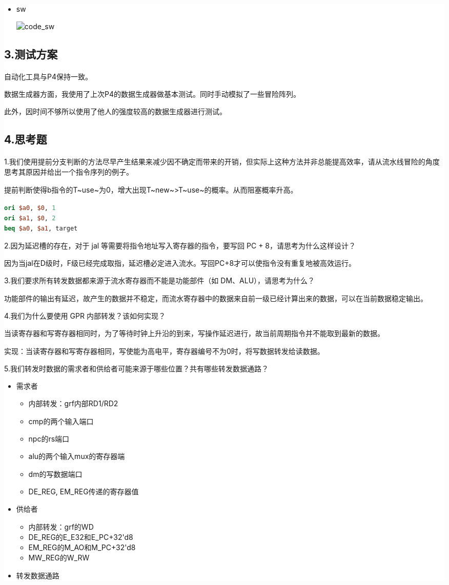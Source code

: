 * sw

  ![code_sw](D:\BUAA\STAR\CO_LAB\img\code_sw.bmp)

## 3.测试方案

自动化工具与P4保持一致。

数据生成器方面，我使用了上次P4的数据生成器做基本测试。同时手动模拟了一些冒险阵列。

此外，因时间不够所以使用了他人的强度较高的数据生成器进行测试。

## 4.思考题

1.我们使用提前分支判断的方法尽早产生结果来减少因不确定而带来的开销，但实际上这种方法并非总能提高效率，请从流水线冒险的角度思考其原因并给出一个指令序列的例子。

提前判断使得b指令的T~use~为0，增大出现T~new~>T~use~的概率。从而阻塞概率升高。

```mips
ori $a0, $0, 1
ori $a1, $0, 2
beq $a0, $a1, target
```

2.因为延迟槽的存在，对于 jal 等需要将指令地址写入寄存器的指令，要写回 PC + 8，请思考为什么这样设计？

因为当jal在D级时，F级已经完成取指，延迟槽必定进入流水。写回PC+8才可以使指令没有重复地被高效运行。

3.我们要求所有转发数据都来源于流水寄存器而不能是功能部件（如 DM、ALU），请思考为什么？

功能部件的输出有延迟，故产生的数据并不稳定，而流水寄存器中的数据来自前一级已经计算出来的数据，可以在当前数据稳定输出。

4.我们为什么要使用 GPR 内部转发？该如何实现？

当读寄存器和写寄存器相同时，为了等待时钟上升沿的到来，写操作延迟进行，故当前周期指令并不能取到最新的数据。

实现：当读寄存器和写寄存器相同，写使能为高电平，寄存器编号不为0时，将写数据转发给读数据。

5.我们转发时数据的需求者和供给者可能来源于哪些位置？共有哪些转发数据通路？

* 需求者

  * 内部转发：grf内部RD1/RD2

  * cmp的两个输入端口
  * npc的rs端口
  * alu的两个输入mux的寄存器端
  * dm的写数据端口
  * DE_REG, EM_REG传递的寄存器值

* 供给者

  * 内部转发：grf的WD
  * DE_REG的E_E32和E_PC+32'd8
  * EM_REG的M_AO和M_PC+32'd8
  * MW_REG的W_RW

* 转发数据通路
